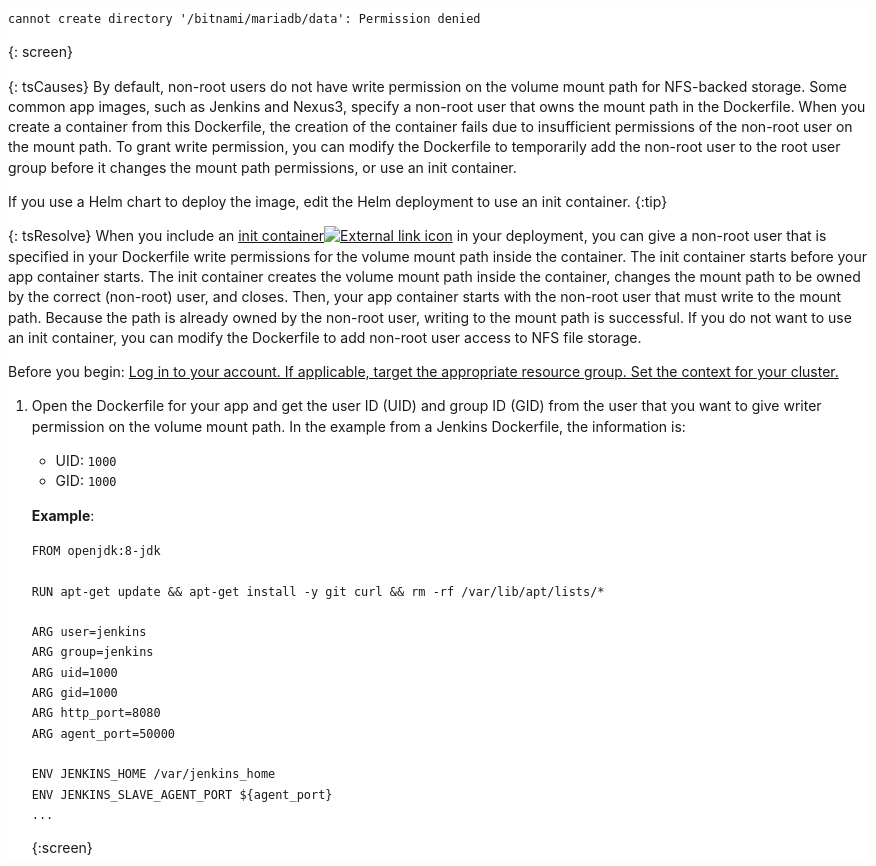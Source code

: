 ```
cannot create directory '/bitnami/mariadb/data': Permission denied
```
{: screen}

{: tsCauses}
By default, non-root users do not have write permission on the volume mount path for NFS-backed storage. Some common app images, such as Jenkins and Nexus3, specify a non-root user that owns the mount path in the Dockerfile. When you create a container from this Dockerfile, the creation of the container fails due to insufficient permissions of the non-root user on the mount path. To grant write permission, you can modify the Dockerfile to temporarily add the non-root user to the root user group before it changes the mount path permissions, or use an init container.

If you use a Helm chart to deploy the image, edit the Helm deployment to use an init container.
{:tip}



{: tsResolve}
When you include an [init container![External link icon](../icons/launch-glyph.svg "External link icon")](https://kubernetes.io/docs/concepts/workloads/pods/init-containers/) in your deployment, you can give a non-root user that is specified in your Dockerfile write permissions for the volume mount path inside the container. The init container starts before your app container starts. The init container creates the volume mount path inside the container, changes the mount path to be owned by the correct (non-root) user, and closes. Then, your app container starts with the non-root user that must write to the mount path. Because the path is already owned by the non-root user, writing to the mount path is successful. If you do not want to use an init container, you can modify the Dockerfile to add non-root user access to NFS file storage.


Before you begin: [Log in to your account. If applicable, target the appropriate resource group. Set the context for your cluster.](/docs/containers?topic=containers-cs_cli_install#cs_cli_configure)

1.  Open the Dockerfile for your app and get the user ID (UID) and group ID (GID) from the user that you want to give writer permission on the volume mount path. In the example from a Jenkins Dockerfile, the information is:
    - UID: `1000`
    - GID: `1000`

    **Example**:

    ```
    FROM openjdk:8-jdk

    RUN apt-get update && apt-get install -y git curl && rm -rf /var/lib/apt/lists/*

    ARG user=jenkins
    ARG group=jenkins
    ARG uid=1000
    ARG gid=1000
    ARG http_port=8080
    ARG agent_port=50000

    ENV JENKINS_HOME /var/jenkins_home
    ENV JENKINS_SLAVE_AGENT_PORT ${agent_port}
    ...
    ```
    {:screen}
